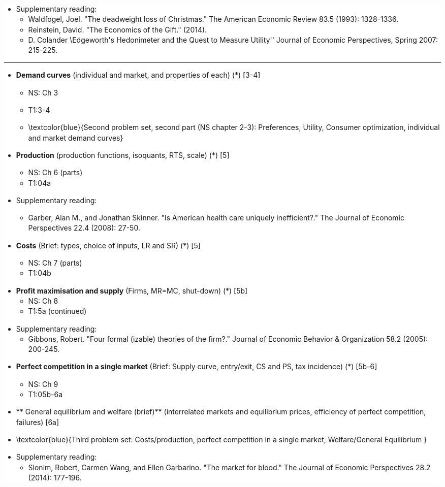 
[comment]: <> (101BB)

- Supplementary reading:
    - Waldfogel, Joel. "The deadweight loss of Christmas." The American Economic Review 83.5 (1993): 1328-1336.
    - Reinstein, David. "The Economics of the Gift." (2014).
    - D. Colander \\Edgeworth's Hedonimeter and the Quest to Measure Utility'' Journal of Economic Perspectives, Spring 2007: 215-225.

[comment]: <> (101EE)
***

-  **Demand curves** (individual and market, and properties of each) (\*) [3-4]
    - NS: Ch 3
    - T1:3-4

    - \textcolor{blue}{Second problem set, second part (NS chapter 2-3): Preferences, Utility, Consumer optimization, individual and market demand curves}


[comment]: <> (101BB)

- **Production**  (production functions, isoquants, RTS, scale) (\*) [5]
    - NS: Ch 6 (parts)
    - T1:04a

- Supplementary reading:
    - Garber, Alan M., and Jonathan Skinner. "Is American health care uniquely inefficient?." The Journal of Economic Perspectives 22.4 (2008): 27-50.

- **Costs**  (Brief: types, choice of inputs, LR and SR) (\*) [5]
    - NS: Ch 7 (parts)
    - T1:04b

[comment]: <> (101EE)


- **Profit maximisation and supply** (Firms, MR=MC, shut-down) (\*) [5b]
    - NS: Ch 8
    - T1:5a (continued)

[comment]: <> (101BB)

- Supplementary reading:
    - Gibbons, Robert. "Four formal (izable) theories of the firm?." Journal of Economic Behavior & Organization 58.2 (2005): 200-245.

[comment]: <> (101EE)

- **Perfect competition in a single market** (Brief: Supply curve, entry/exit, CS and PS, tax incidence)  (\*) [5b-6]
    - NS: Ch 9
    - T1:05b-6a

- ** General equilibrium and welfare (brief)** (interrelated markets and equilibrium prices, efficiency of perfect competition, failures) [6a]

- \textcolor{blue}{Third problem set: Costs/production, perfect competition in a single market, Welfare/General Equilibrium }

[comment]: <> (101BB)


- Supplementary reading:
    - Slonim, Robert, Carmen Wang, and Ellen Garbarino. "The market for blood." The Journal of Economic Perspectives 28.2 (2014): 177-196.


 [comment]: <> (101BB)
[comment]: <> (pre2019BB)
[comment]: <> (pre2019EE)
 [comment]: <> (101BB)
